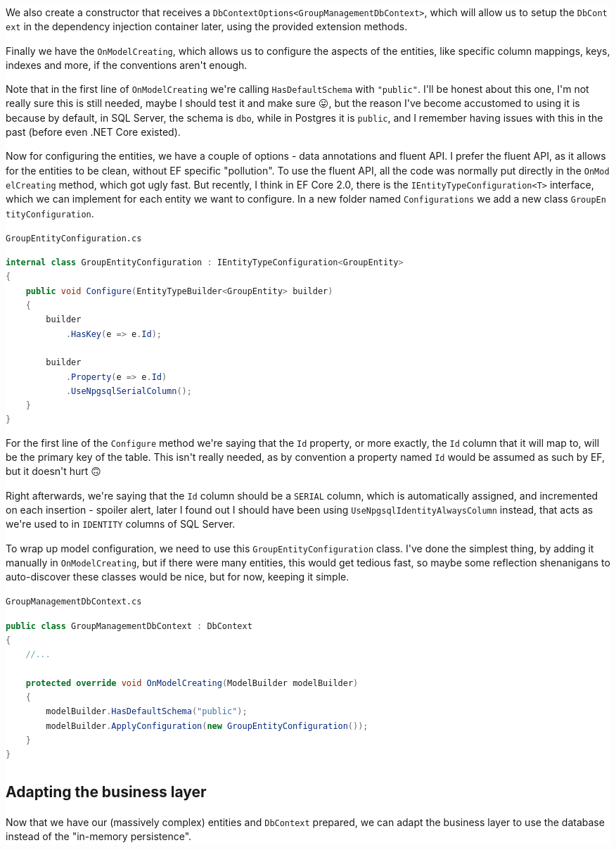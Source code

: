We also create a constructor that receives a `DbContextOptions<GroupManagementDbContext>`, which will allow us to setup the `DbContext` in the dependency injection container later, using the provided extension methods.

Finally we have the `OnModelCreating`, which allows us to configure the aspects of the entities, like specific column mappings, keys, indexes and more, if the conventions aren't enough. 

Note that in the first line of `OnModelCreating` we're calling `HasDefaultSchema` with `"public"`. I'll be honest about this one, I'm not really sure this is still needed, maybe I should test it and make sure 😛, but the reason I've become accustomed to using it is because by default, in SQL Server, the schema is `dbo`, while in Postgres it is `public`, and I remember having issues with this in the past (before even .NET Core existed).

Now for configuring the entities, we have a couple of options - data annotations and fluent API. I prefer the fluent API, as it allows for the entities to be clean, without EF specific "pollution". To use the fluent API, all the code was normally put directly in the `OnModelCreating` method, which got ugly fast. But recently, I think in EF Core 2.0, there is the `IEntityTypeConfiguration<T>` interface, which we can implement for each entity we want to configure. In a new folder named `Configurations` we add a new class `GroupEntityConfiguration`.

`GroupEntityConfiguration.cs`
```csharp
internal class GroupEntityConfiguration : IEntityTypeConfiguration<GroupEntity>
{
    public void Configure(EntityTypeBuilder<GroupEntity> builder)
    {
        builder
            .HasKey(e => e.Id);

        builder
            .Property(e => e.Id)
            .UseNpgsqlSerialColumn();
    }
}
```

For the first line of the `Configure` method we're saying that the `Id` property, or more exactly, the `Id` column that it will map to, will be the primary key of the table. This isn't really needed, as by convention a property named `Id` would be assumed as such by EF, but it doesn't hurt 🙃

Right afterwards, we're saying that the `Id` column should be a `SERIAL` column, which is automatically assigned, and incremented on each insertion - spoiler alert, later I found out I should have been using `UseNpgsqlIdentityAlwaysColumn` instead, that acts as we're used to in `IDENTITY` columns of SQL Server.

To wrap up model configuration, we need to use this `GroupEntityConfiguration` class. I've done the simplest thing, by adding it manually in `OnModelCreating`, but if there were many entities, this would get tedious fast, so maybe some reflection shenanigans to auto-discover these classes would be nice, but for now, keeping it simple.

`GroupManagementDbContext.cs`
```csharp
public class GroupManagementDbContext : DbContext
{
    //...
    
    protected override void OnModelCreating(ModelBuilder modelBuilder)
    {
        modelBuilder.HasDefaultSchema("public");
        modelBuilder.ApplyConfiguration(new GroupEntityConfiguration());
    }
}
```
## Adapting the business layer
Now that we have our (massively complex) entities and `DbContext` prepared, we can adapt the business layer to use the database instead of the "in-memory persistence".
